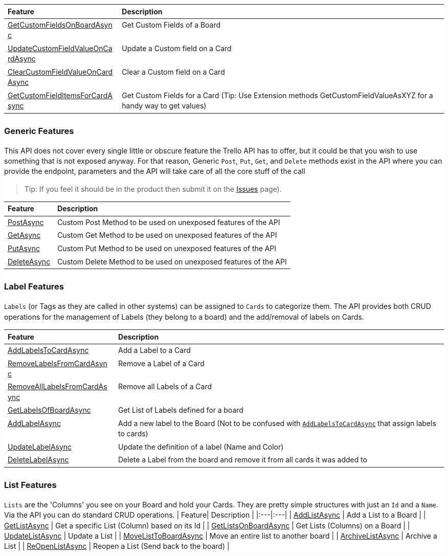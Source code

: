 | Feature| Description |
|:---|:---|
| [GetCustomFieldsOnBoardAsync](GetCustomFieldsOnBoardAsync) | Get Custom Fields of a Board |
| [UpdateCustomFieldValueOnCardAsync](UpdateCustomFieldValueOnCardAsync) | Update a Custom field on a Card |
| [ClearCustomFieldValueOnCardAsync](ClearCustomFieldValueOnCardAsync) | Clear a Custom field on a Card |
| [GetCustomFieldItemsForCardAsync](GetCustomFieldItemsForCardAsync) | Get Custom Fields for a Card (Tip: Use Extension methods GetCustomFieldValueAsXYZ for a handy way to get values) |

### Generic Features
This API does not cover every single little or obscure feature the Trello API has to offer, but it could be that you wish to use something that is not exposed anyway. For that reason, Generic `Post`, `Put`, `Get`, and `Delete` methods exist in the API where you can provide the endpoint, parameters and the API will take care of all the core stuff of the call
>Tip: If you feel it should be in the product then submit it on the [Issues](https://github.com/rwjdk/TrelloDotNet/issues) page). 

| Feature| Description |
|:---|:---|
| [PostAsync](PostAsync) | Custom Post Method to be used on unexposed features of the API |
| [GetAsync](GetAsync) | Custom Get Method to be used on unexposed features of the API |
| [PutAsync](PutAsync) | Custom Put Method to be used on unexposed features of the API |
| [DeleteAsync](DeleteAsync) | Custom Delete Method to be used on unexposed features of the API |

### Label Features
`Labels` (or Tags as they are called in other systems) can be assigned to `Cards` to categorize them. The API provides both CRUD operations for the management of Labels (they belong to a board) and the add/removal of labels on Cards.

| Feature| Description |
|:---|:---|
| [AddLabelsToCardAsync](AddLabelsToCardAsync) | Add a Label to a Card |
| [RemoveLabelsFromCardAsync](RemoveLabelsFromCardAsync) | Remove a Label of a Card |
| [RemoveAllLabelsFromCardAsync](RemoveAllLabelsFromCardAsync) | Remove all Labels of a Card |
| [GetLabelsOfBoardAsync](GetLabelsOfBoardAsync) | Get List of Labels defined for a board |
| [AddLabelAsync](AddLabelAsync) | Add a new label to the Board (Not to be confused with [`AddLabelsToCardAsync`](AddLabelsToCardAsync) that assign labels to cards) |
| [UpdateLabelAsync](UpdateLabelAsync) | Update the definition of a label (Name and Color) |
| [DeleteLabelAsync](DeleteLabelAsync) | Delete a Label from the board and remove it from all cards it was added to |

### List Features
`Lists` are the 'Columns' you see on your Board and hold your Cards. They are pretty simple structures with just an `Id` and a `Name`. Via the API you can do standard CRUD operations.
| Feature| Description |
|:---|:---|
| [AddListAsync](AddListAsync) |  Add a List to a Board |
| [GetListAsync](GetListAsync) | Get a specific List (Column) based on its Id |
| [GetListsOnBoardAsync](GetListsOnBoardAsync) | Get Lists (Columns) on a Board |
| [UpdateListAsync](UpdateListAsync) | Update a List |
| [MoveListToBoardAsync](MoveListToBoardAsync) | Move an entire list to another board |
| [ArchiveListAsync](ArchiveListAsync) | Archive a List |
| [ReOpenListAsync](ReOpenListAsync) | Reopen a List (Send back to the board) |